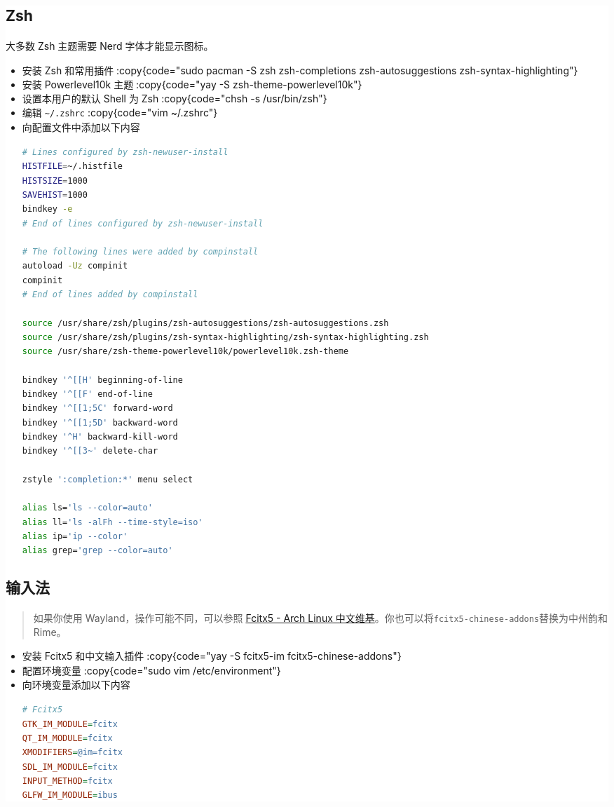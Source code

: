 ## Zsh

大多数 Zsh 主题需要 Nerd 字体才能显示图标。

- 安装 Zsh 和常用插件
  :copy{code="sudo pacman -S zsh zsh-completions zsh-autosuggestions zsh-syntax-highlighting"}
- 安装 Powerlevel10k 主题
  :copy{code="yay -S zsh-theme-powerlevel10k"}
- 设置本用户的默认 Shell 为 Zsh
  :copy{code="chsh -s /usr/bin/zsh"}
- 编辑 `~/.zshrc`
  :copy{code="vim ~/.zshrc"}
- 向配置文件中添加以下内容
  ```sh [~/.zshrc]
  # Lines configured by zsh-newuser-install
  HISTFILE=~/.histfile
  HISTSIZE=1000
  SAVEHIST=1000
  bindkey -e
  # End of lines configured by zsh-newuser-install

  # The following lines were added by compinstall
  autoload -Uz compinit
  compinit
  # End of lines added by compinstall

  source /usr/share/zsh/plugins/zsh-autosuggestions/zsh-autosuggestions.zsh
  source /usr/share/zsh/plugins/zsh-syntax-highlighting/zsh-syntax-highlighting.zsh
  source /usr/share/zsh-theme-powerlevel10k/powerlevel10k.zsh-theme

  bindkey '^[[H' beginning-of-line
  bindkey '^[[F' end-of-line
  bindkey '^[[1;5C' forward-word
  bindkey '^[[1;5D' backward-word
  bindkey '^H' backward-kill-word
  bindkey '^[[3~' delete-char

  zstyle ':completion:*' menu select

  alias ls='ls --color=auto'
  alias ll='ls -alFh --time-style=iso'
  alias ip='ip --color'
  alias grep='grep --color=auto'
  ```

## 输入法

> 如果你使用 Wayland，操作可能不同，可以参照 [Fcitx5 - Arch Linux 中文维基](https://wiki.archlinuxcn.org/wiki/Fcitx5)。你也可以将`fcitx5-chinese-addons`替换为中州韵和 Rime。

- 安装 Fcitx5 和中文输入插件
  :copy{code="yay -S fcitx5-im fcitx5-chinese-addons"}
- 配置环境变量
  :copy{code="sudo vim /etc/environment"}
- 向环境变量添加以下内容
  ```ini [/etc/environment]
  # Fcitx5
  GTK_IM_MODULE=fcitx
  QT_IM_MODULE=fcitx
  XMODIFIERS=@im=fcitx
  SDL_IM_MODULE=fcitx
  INPUT_METHOD=fcitx
  GLFW_IM_MODULE=ibus
  ```

